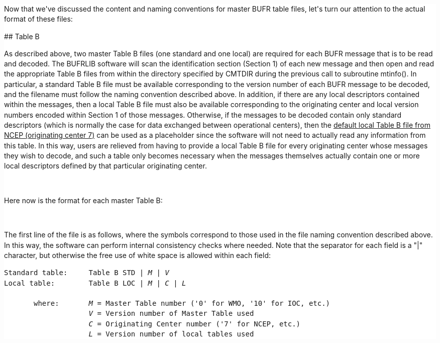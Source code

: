 Now that we've discussed the content and naming conventions for master
BUFR table files, let's turn our attention to the actual format of
these files:

<div id="TableB">
## Table B

As described above, two master Table B files (one standard and one
local) are required for each BUFR message that is to be read and
decoded. The BUFRLIB software will scan the identification section
(Section 1) of each new message and then open and read the appropriate
Table B files from within the directory specified by CMTDIR during the
previous call to subroutine mtinfo(). In particular, a standard Table
B file must be available corresponding to the version number of each
BUFR message to be decoded, and the filename must follow the naming
convention described above. In addition, if there are any local
descriptors contained within the messages, then a local Table B file
must also be available corresponding to the originating center and
local version numbers encoded within Section 1 of those
messages. Otherwise, if the messages to be decoded contain only
standard descriptors (which is normally the case for data exchanged
between operational centers), then the
[default local Table B file from NCEP (originating center 7)](https://github.com/NOAA-EMC/NCEPLIBS-bufr/tree/develop/tables/bufrtab.TableB_LOC_0_7_1)
can be used as a placeholder since the software will not need to
actually read any information from this table. In this way, users are
relieved from having to provide a local Table B file for every
originating center whose messages they wish to decode, and such a
table only becomes necessary when the messages themselves actually
contain one or more local descriptors defined by that particular
originating center.

<br>

Here now is the format for each master Table B:

<br>

The first line of the file is as follows, where the symbols correspond
to those used in the file naming convention described above. In this
way, the software can perform internal consistency checks where
needed.  Note that the separator for each field is a "|" character,
but otherwise the free use of white space is allowed within each
field:

<pre>
Standard table:     Table B STD | <i>M</i> | <i>V</i>
Local table:        Table B LOC | <i>M</i> | <i>C</i> | <i>L</i>

       where:       <i>M</i> = Master Table number ('0' for WMO, '10' for IOC, etc.)
                    <i>V</i> = Version number of Master Table used
                    <i>C</i> = Originating Center number ('7' for NCEP, etc.)
                    <i>L</i> = Version number of local tables used
</pre>
